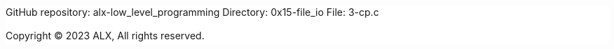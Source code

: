 
GitHub repository: alx-low_level_programming
Directory: 0x15-file_io
File: 3-cp.c
     
Copyright © 2023 ALX, All rights reserved.
